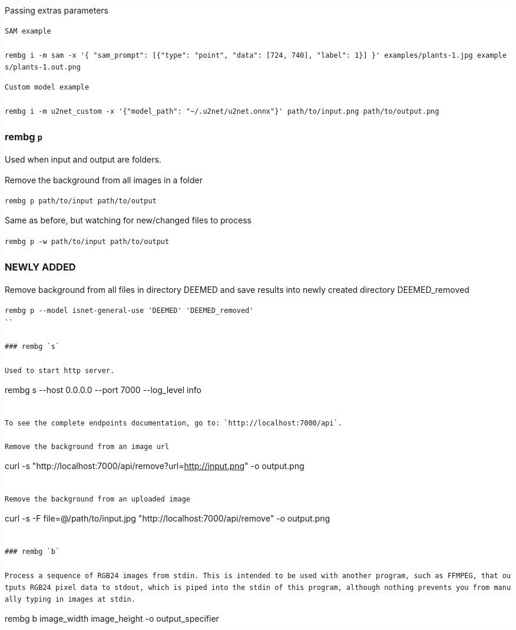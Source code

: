 Passing extras parameters

```
SAM example

rembg i -m sam -x '{ "sam_prompt": [{"type": "point", "data": [724, 740], "label": 1}] }' examples/plants-1.jpg examples/plants-1.out.png
```

```
Custom model example

rembg i -m u2net_custom -x '{"model_path": "~/.u2net/u2net.onnx"}' path/to/input.png path/to/output.png
```

### rembg `p`

Used when input and output are folders.

Remove the background from all images in a folder

```
rembg p path/to/input path/to/output
```

Same as before, but watching for new/changed files to process

```
rembg p -w path/to/input path/to/output
```
### NEWLY ADDED

Remove background from all files in directory DEEMED and save results into newly created directory DEEMED_removed
```
rembg p --model isnet-general-use 'DEEMED' 'DEEMED_removed'
``

### rembg `s`

Used to start http server.

```
rembg s --host 0.0.0.0 --port 7000 --log_level info
```

To see the complete endpoints documentation, go to: `http://localhost:7000/api`.

Remove the background from an image url

```
curl -s "http://localhost:7000/api/remove?url=http://input.png" -o output.png
```

Remove the background from an uploaded image

```
curl -s -F file=@/path/to/input.jpg "http://localhost:7000/api/remove"  -o output.png
```

### rembg `b`

Process a sequence of RGB24 images from stdin. This is intended to be used with another program, such as FFMPEG, that outputs RGB24 pixel data to stdout, which is piped into the stdin of this program, although nothing prevents you from manually typing in images at stdin.

```
rembg b image_width image_height -o output_specifier
```
```